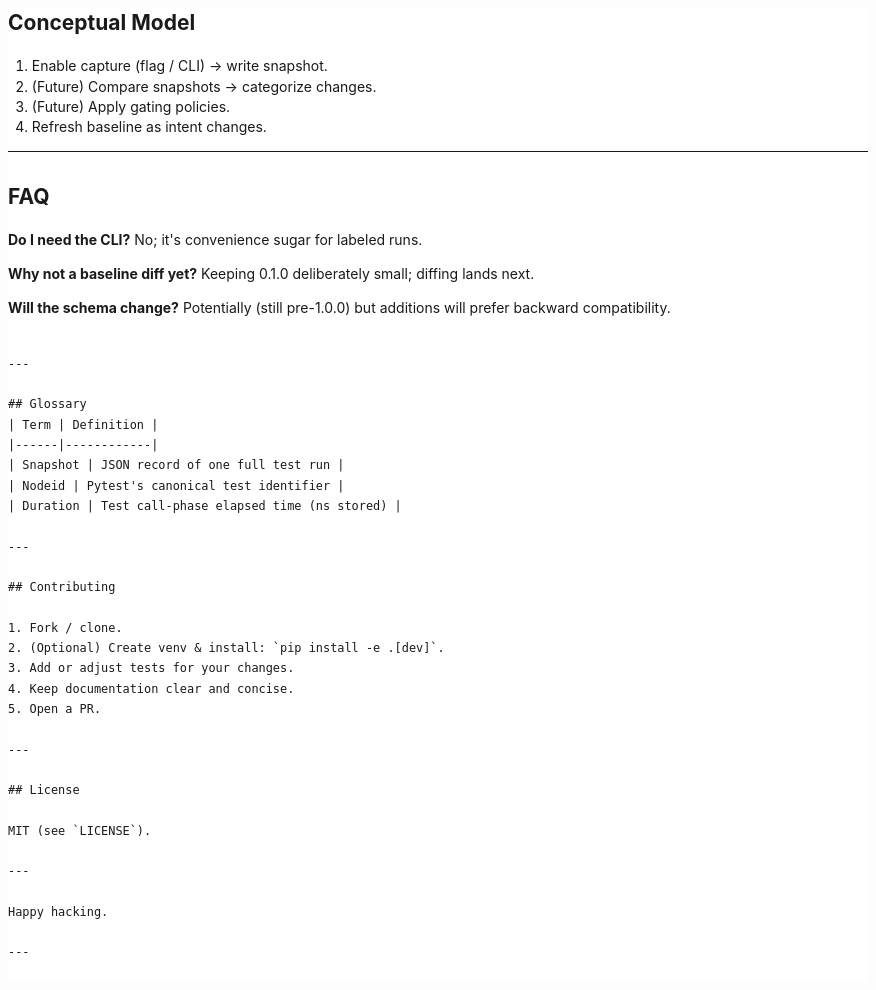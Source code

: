 
## Conceptual Model
1. Enable capture (flag / CLI) → write snapshot.
2. (Future) Compare snapshots → categorize changes.
3. (Future) Apply gating policies.
4. Refresh baseline as intent changes.

---

## FAQ
**Do I need the CLI?** No; it's convenience sugar for labeled runs.

**Why not a baseline diff yet?** Keeping 0.1.0 deliberately small; diffing lands next.

**Will the schema change?** Potentially (still pre-1.0.0) but additions will prefer backward compatibility.


```

---

## Glossary
| Term | Definition |
|------|------------|
| Snapshot | JSON record of one full test run |
| Nodeid | Pytest's canonical test identifier |
| Duration | Test call-phase elapsed time (ns stored) |

---

## Contributing

1. Fork / clone.  
2. (Optional) Create venv & install: `pip install -e .[dev]`.  
3. Add or adjust tests for your changes.  
4. Keep documentation clear and concise.  
5. Open a PR.

---

## License

MIT (see `LICENSE`).

---

Happy hacking.

---

